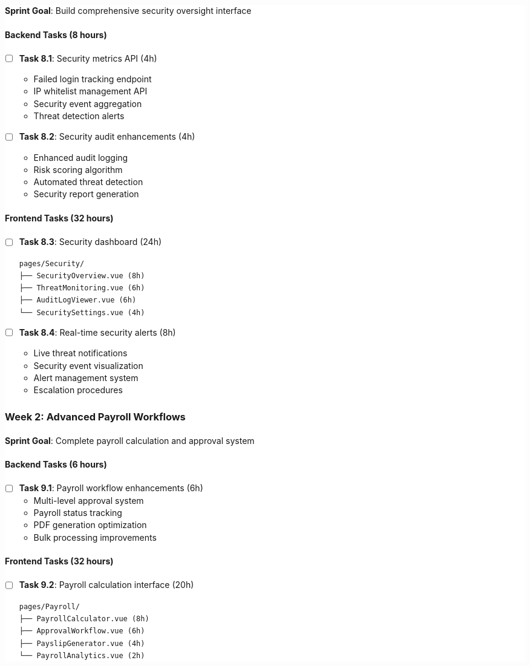 **Sprint Goal**: Build comprehensive security oversight interface

#### Backend Tasks (8 hours)

- [ ] **Task 8.1**: Security metrics API (4h)
  - Failed login tracking endpoint
  - IP whitelist management API
  - Security event aggregation
  - Threat detection alerts

- [ ] **Task 8.2**: Security audit enhancements (4h)
  - Enhanced audit logging
  - Risk scoring algorithm
  - Automated threat detection
  - Security report generation

#### Frontend Tasks (32 hours)

- [ ] **Task 8.3**: Security dashboard (24h)

  ```
  pages/Security/
  ├── SecurityOverview.vue (8h)
  ├── ThreatMonitoring.vue (6h)
  ├── AuditLogViewer.vue (6h)
  └── SecuritySettings.vue (4h)
  ```

- [ ] **Task 8.4**: Real-time security alerts (8h)
  - Live threat notifications
  - Security event visualization
  - Alert management system
  - Escalation procedures

### Week 2: Advanced Payroll Workflows

**Sprint Goal**: Complete payroll calculation and approval system

#### Backend Tasks (6 hours)

- [ ] **Task 9.1**: Payroll workflow enhancements (6h)
  - Multi-level approval system
  - Payroll status tracking
  - PDF generation optimization
  - Bulk processing improvements

#### Frontend Tasks (32 hours)

- [ ] **Task 9.2**: Payroll calculation interface (20h)

  ```
  pages/Payroll/
  ├── PayrollCalculator.vue (8h)
  ├── ApprovalWorkflow.vue (6h)
  ├── PayslipGenerator.vue (4h)
  └── PayrollAnalytics.vue (2h)
  ```
